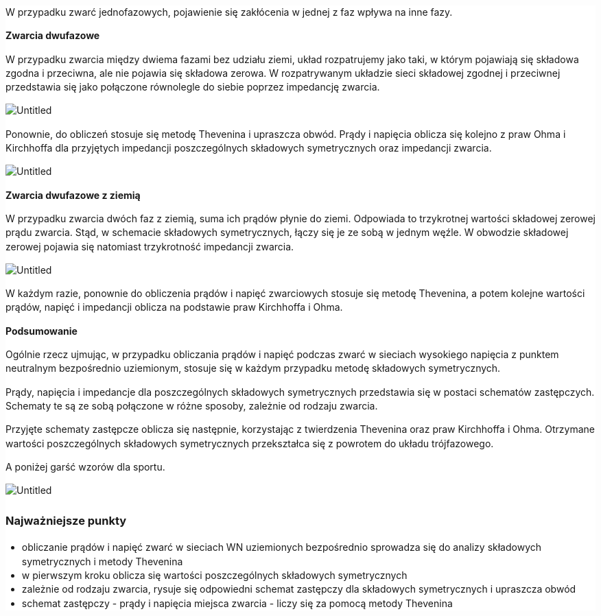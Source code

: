 W przypadku zwarć jednofazowych, pojawienie się zakłócenia w jednej z faz wpływa na inne fazy. 

**Zwarcia dwufazowe**

W przypadku zwarcia między dwiema fazami bez udziału ziemi, układ rozpatrujemy jako taki, w którym pojawiają się składowa zgodna i przeciwna, ale nie pojawia się składowa zerowa. W rozpatrywanym układzie sieci składowej zgodnej i przeciwnej przedstawia się jako połączone równolegle do siebie poprzez impedancję zwarcia.  

![Untitled](5%20Zak%C5%82o%CC%81cenia%20w%20uk%C5%82adach%20elektroenergetycznych%204553a7810b6d420398095081ed0771d3/Untitled%2012.png)

Ponownie, do obliczeń stosuje się metodę Thevenina i upraszcza obwód. Prądy i napięcia oblicza się kolejno z praw Ohma i Kirchhoffa dla przyjętych impedancji poszczególnych składowych symetrycznych oraz impedancji zwarcia.

![Untitled](5%20Zak%C5%82o%CC%81cenia%20w%20uk%C5%82adach%20elektroenergetycznych%204553a7810b6d420398095081ed0771d3/Untitled%2013.png)

**Zwarcia dwufazowe z ziemią**

W przypadku zwarcia dwóch faz z ziemią, suma ich prądów płynie do ziemi.  Odpowiada to trzykrotnej wartości składowej zerowej prądu zwarcia. Stąd, w schemacie składowych symetrycznych, łączy się je ze sobą w jednym węźle. W obwodzie składowej zerowej pojawia się natomiast trzykrotność impedancji zwarcia.

![Untitled](5%20Zak%C5%82o%CC%81cenia%20w%20uk%C5%82adach%20elektroenergetycznych%204553a7810b6d420398095081ed0771d3/Untitled%2014.png)

W każdym razie, ponownie do obliczenia prądów i napięć zwarciowych stosuje się metodę Thevenina, a potem kolejne wartości prądów, napięć i impedancji oblicza na podstawie praw Kirchhoffa i Ohma. 

**Podsumowanie**

Ogólnie rzecz ujmując, w przypadku obliczania prądów i napięć podczas zwarć w sieciach wysokiego napięcia z punktem neutralnym bezpośrednio uziemionym, stosuje się w każdym przypadku metodę składowych symetrycznych. 

Prądy, napięcia i impedancje dla poszczególnych składowych symetrycznych przedstawia się w postaci schematów zastępczych. Schematy te są ze sobą połączone w różne sposoby, zależnie od rodzaju zwarcia. 

Przyjęte schematy zastępcze oblicza się następnie, korzystając z twierdzenia Thevenina oraz praw Kirchhoffa i Ohma. Otrzymane wartości poszczególnych składowych symetrycznych przekształca się z powrotem do układu trójfazowego. 

A poniżej garść wzorów dla sportu.

![Untitled](5%20Zak%C5%82o%CC%81cenia%20w%20uk%C5%82adach%20elektroenergetycznych%204553a7810b6d420398095081ed0771d3/Untitled%2015.png)

### Najważniejsze punkty

- obliczanie prądów i napięć zwarć w sieciach WN uziemionych bezpośrednio sprowadza się do analizy składowych symetrycznych i metody Thevenina
- w pierwszym kroku oblicza się wartości poszczególnych składowych symetrycznych
- zależnie od rodzaju zwarcia, rysuje się odpowiedni schemat zastępczy dla składowych symetrycznych i upraszcza obwód
- schemat zastępczy - prądy i napięcia miejsca zwarcia - liczy się za pomocą metody Thevenina
